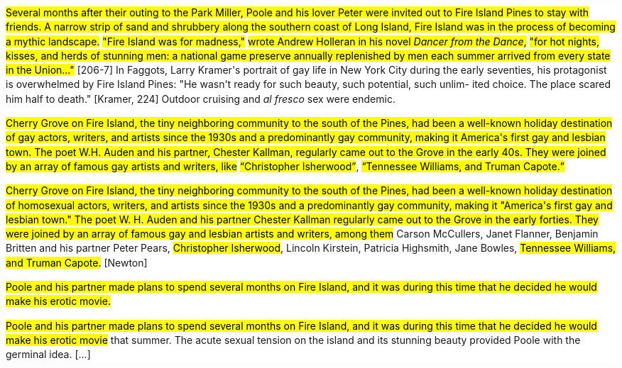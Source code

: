 </james>
<from {% include citation for=page.cite.plagiarized.bigger at="p.96-97" %}>

<mark>Several months after their outing to the Park Miller, Poole and his lover Peter were invited out to Fire Island Pines to stay with friends. A narrow strip of sand and shrubbery along the southern coast of Long Island, Fire Island was in the process of becoming a mythic landscape.</mark> <mark num=3>"Fire Island was for madness,"</mark> <mark num=2>wrote Andrew Holleran in his novel *Dancer from the Dance*,</mark> <mark>"for hot nights, kisses, and herds of stunning men: a national game preserve annually replenished by men each summer arrived from every state in the Union..."</mark> [206-7] In Faggots, Larry Kramer's portrait of gay life in New York City during the early seventies, his protagonist is overwhelmed by Fire Island Pines: "He wasn't ready for such beauty, such potential, such unlim- ited choice. The place scared him half to death." [Kramer, 224] Outdoor cruising and *al fresco* sex were endemic.

</from>
</compare>

<compare>
<james {% include timecode %}>

<mark>Cherry Grove on Fire Island, the tiny neighboring community to the south of the Pines, had been a well-known holiday destination of gay actors, writers, and artists since the 1930s and a predominantly gay community, making it America's first gay and lesbian town. The poet W.H. Auden and his partner, Chester Kallman, regularly came out to the Grove in the early 40s. They were joined by an array of famous gay artists and writers, like</mark> <mark><q>Christopher Isherwood</q></mark>, <mark><q>Tennessee Williams, and Truman Capote.</q></mark>

</james>
<from {% include citation for=page.cite.plagiarized.bigger at="p.97" %}>

<mark>Cherry Grove on Fire Island, the tiny neighboring community to the south of the Pines, had been a well-known holiday destination of homosexual actors, writers, and artists since the 1930s and a predominantly gay community, making it "America's first gay and lesbian town." The poet W. H. Auden and his partner Chester Kallman regularly came out to the Grove in the early forties. They were joined by an array of famous gay and lesbian artists and writers, among them</mark> Carson McCullers, Janet Flanner, Benjamin Britten and his partner Peter Pears, <mark>Christopher Isherwood</mark>, Lincoln Kirstein, Patricia Highsmith, Jane Bowles, <mark>Tennessee Williams, and Truman Capote.</mark> [Newton]

</from>
</compare>

<compare>
<james {% include timecode %}>

<mark>Poole and his partner made plans to spend several months on Fire Island, and it was during this time that he decided he would make his erotic movie.</mark>

</james>
<from {% include citation for=page.cite.plagiarized.bigger at="p.97" %}>

<mark>Poole and his partner made plans to spend several months on Fire Island, and it was during this time that he decided he would make his erotic movie</mark> that summer. The acute sexual tension on the island and its stunning beauty provided Poole with the germinal idea. [...]

</from>
</compare> 
